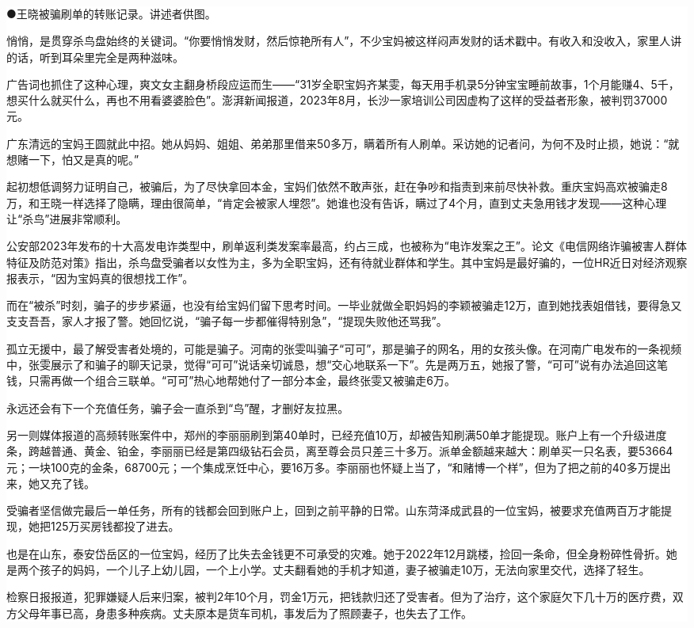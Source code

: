

●王晓被骗刷单的转账记录。讲述者供图。




悄悄，是贯穿杀鸟盘始终的关键词。“你要悄悄发财，然后惊艳所有人”，不少宝妈被这样闷声发财的话术戳中。有收入和没收入，家里人讲的话，听到耳朵里完全是两种滋味。




广告词也抓住了这种心理，爽文女主翻身桥段应运而生——“31岁全职宝妈齐某雯，每天用手机录5分钟宝宝睡前故事，1个月能赚4、5千，想买什么就买什么，再也不用看婆婆脸色”。澎湃新闻报道，2023年8月，长沙一家培训公司因虚构了这样的受益者形象，被判罚37000元。




广东清远的宝妈王圆就此中招。她从妈妈、姐姐、弟弟那里借来50多万，瞒着所有人刷单。采访她的记者问，为何不及时止损，她说：“就想赌一下，怕又是真的呢。”




起初想低调努力证明自己，被骗后，为了尽快拿回本金，宝妈们依然不敢声张，赶在争吵和指责到来前尽快补救。重庆宝妈高欢被骗走8万，和王晓一样选择了隐瞒，理由很简单，“肯定会被家人埋怨”。她谁也没有告诉，瞒过了4个月，直到丈夫急用钱才发现——这种心理让“杀鸟”进展非常顺利。




公安部2023年发布的十大高发电诈类型中，刷单返利类发案率最高，约占三成，也被称为“电诈发案之王”。论文《电信网络诈骗被害人群体特征及防范对策》指出，杀鸟盘受骗者以女性为主，多为全职宝妈，还有待就业群体和学生。其中宝妈是最好骗的，一位HR近日对经济观察报表示，“因为宝妈真的很想找工作”。




而在“被杀”时刻，骗子的步步紧逼，也没有给宝妈们留下思考时间。一毕业就做全职妈妈的李颖被骗走12万，直到她找表姐借钱，要得急又支支吾吾，家人才报了警。她回忆说，“骗子每一步都催得特别急”，“提现失败他还骂我”。




孤立无援中，最了解受害者处境的，可能是骗子。河南的张雯叫骗子“可可”，那是骗子的网名，用的女孩头像。在河南广电发布的一条视频中，张雯展示了和骗子的聊天记录，觉得“可可”说话亲切诚恳，想“交心地联系一下”。先是两万五，她报了警，“可可”说有办法追回这笔钱，只需再做一个组合三联单。“可可”热心地帮她付了一部分本金，最终张雯又被骗走6万。




永远还会有下一个充值任务，骗子会一直杀到“鸟”醒，才删好友拉黑。




另一则媒体报道的高频转账案件中，郑州的李丽丽刷到第40单时，已经充值10万，却被告知刷满50单才能提现。账户上有一个升级进度条，跨越普通、黄金、铂金，李丽丽已经是第四级钻石会员，离至尊会员只差三十多万。派单金额越来越大：刷单买一只名表，要53664元；一块100克的金条，68700元；一个集成烹饪中心，要16万多。李丽丽也怀疑上当了，“和赌博一个样”，但为了把之前的40多万提出来，她又充了钱。




受骗者坚信做完最后一单任务，所有的钱都会回到账户上，回到之前平静的日常。山东菏泽成武县的一位宝妈，被要求充值两百万才能提现，她把125万买房钱都投了进去。




也是在山东，泰安岱岳区的一位宝妈，经历了比失去金钱更不可承受的灾难。她于2022年12月跳楼，捡回一条命，但全身粉碎性骨折。她是两个孩子的妈妈，一个儿子上幼儿园，一个上小学。丈夫翻看她的手机才知道，妻子被骗走10万，无法向家里交代，选择了轻生。




检察日报报道，犯罪嫌疑人后来归案，被判2年10个月，罚金1万元，把钱款归还了受害者。但为了治疗，这个家庭欠下几十万的医疗费，双方父母年事已高，身患多种疾病。丈夫原本是货车司机，事发后为了照顾妻子，也失去了工作。



